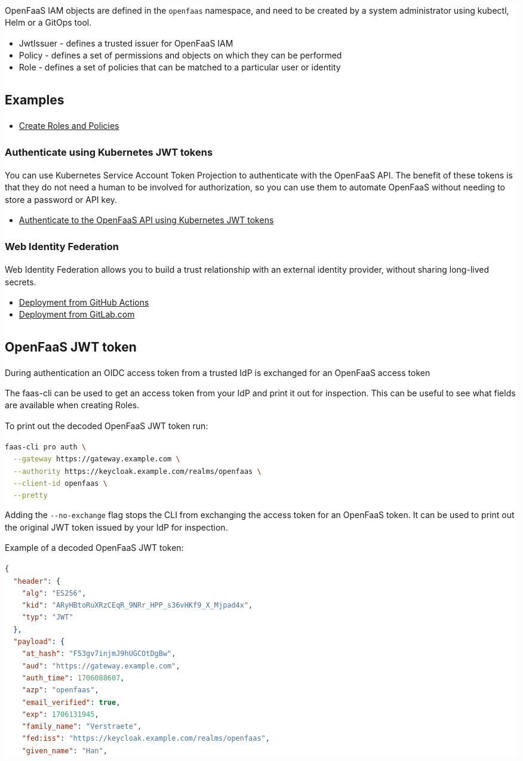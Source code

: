 OpenFaaS IAM objects are defined in the `openfaas` namespace, and need to be created by a system administrator using kubectl, Helm or a GitOps tool.

* JwtIssuer - defines a trusted issuer for OpenFaaS IAM
* Policy - defines a set of permissions and objects on which they can be performed
* Role - defines a set of policies that can be matched to a particular user or identity

## Examples

* [Create Roles and Policies](/openfaas-pro/iam/example-auth0)

### Authenticate using Kubernetes JWT tokens

You can use Kubernetes Service Account Token Projection to authenticate with the OpenFaaS API. The benefit of these tokens is that they do not need a human to be involved for authorization, so you can use them to automate OpenFaaS without needing to store a password or API key.

* [Authenticate to the OpenFaaS API using Kubernetes JWT tokens](https://www.openfaas.com/blog/kubernetes-tokens-openfaas-api/)

### Web Identity Federation

Web Identity Federation allows you to build a trust relationship with an external identity provider, without sharing long-lived secrets.

* [Deployment from GitHub Actions](/openfaas-pro/iam/github-federation)
* [Deployment from GitLab.com](/openfaas-pro/iam/gitlab-federation)

## OpenFaaS JWT token

During authentication an OIDC access token from a trusted IdP is exchanged for an OpenFaaS access token

The faas-cli can be used to get an access token from your IdP and print it out for inspection. This can be useful to see what fields are available when creating Roles.

To print out the decoded OpenFaaS JWT token run:

```sh
faas-cli pro auth \
  --gateway https://gateway.example.com \
  --authority https://keycloak.example.com/realms/openfaas \
  --client-id openfaas \
  --pretty
```

Adding the `--no-exchange` flag stops the CLI from exchanging the access token for an OpenFaaS token. It can be used to print out the original JWT token issued by your IdP for inspection.

Example of a decoded OpenFaaS JWT token:

```json
{
  "header": {
    "alg": "ES256",
    "kid": "ARyHBtoRuXRzCEqR_9NRr_HPP_s36vHKf9_X_Mjpad4x",
    "typ": "JWT"
  },
  "payload": {
    "at_hash": "F53gv7injmJ9hUGCOtDgBw",
    "aud": "https://gateway.example.com",
    "auth_time": 1706088607,
    "azp": "openfaas",
    "email_verified": true,
    "exp": 1706131945,
    "family_name": "Verstraete",
    "fed:iss": "https://keycloak.example.com/realms/openfaas",
    "given_name": "Han",
```